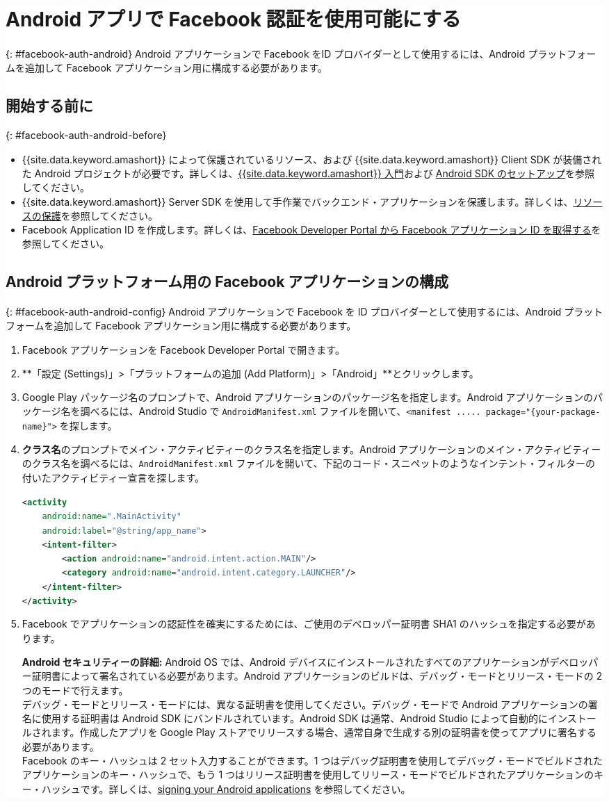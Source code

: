 # Android アプリで Facebook 認証を使用可能にする
{: #facebook-auth-android}
Android アプリケーションで Facebook をID プロバイダーとして使用するには、Android プラットフォームを追加して Facebook アプリケーション用に構成する必要があります。

## 開始する前に
{: #facebook-auth-android-before}
 * {{site.data.keyword.amashort}} によって保護されているリソース、および {{site.data.keyword.amashort}} Client SDK が装備された Android プロジェクトが必要です。詳しくは、[{{site.data.keyword.amashort}} 入門](getting-started.html)および [Android SDK のセットアップ](getting-started-android.html)を参照してください。  
 * {{site.data.keyword.amashort}}  Server SDK を使用して手作業でバックエンド・アプリケーションを保護します。詳しくは、[リソースの保護](protecting-resources.html)を参照してください。
 * Facebook Application ID を作成します。詳しくは、[Facebook Developer Portal から Facebook アプリケーション ID を取得する](facebook-auth-overview.html#facebook-appID)を参照してください。


## Android プラットフォーム用の Facebook アプリケーションの構成
{: #facebook-auth-android-config}
Android アプリケーションで Facebook を ID プロバイダーとして使用するには、Android プラットフォームを追加して Facebook アプリケーション用に構成する必要があります。

1. Facebook アプリケーションを Facebook Developer Portal で開きます。

1. **「設定 (Settings)」&gt;「プラットフォームの追加 (Add Platform)」&gt;「Android」**とクリックします。

1. Google Play パッケージ名のプロンプトで、Android アプリケーションのパッケージ名を指定します。Android アプリケーションのパッケージ名を調べるには、Android Studio で `AndroidManifest.xml` ファイルを開いて、`<manifest ..... package="{your-package-name}">` を探します。

1. **クラス名**のプロンプトでメイン・アクティビティーのクラス名を指定します。Android アプリケーションのメイン・アクティビティーのクラス名を調べるには、`AndroidManifest.xml` ファイルを開いて、下記のコード・スニペットのようなインテント・フィルターの付いたアクティビティー宣言を探します。

	```XML
	<activity
		android:name=".MainActivity"
		android:label="@string/app_name">
		<intent-filter>
			<action android:name="android.intent.action.MAIN"/>
			<category android:name="android.intent.category.LAUNCHER"/>
		</intent-filter>
	</activity>
	```

1. Facebook でアプリケーションの認証性を確実にするためには、ご使用のデベロッパー証明書 SHA1 のハッシュを指定する必要があります。

	**Android セキュリティーの詳細:** Android OS では、Android デバイスにインストールされたすべてのアプリケーションがデベロッパー証明書によって署名されている必要があります。Android アプリケーションのビルドは、デバッグ・モードとリリース・モードの 2 つのモードで行えます。<br/>
  デバッグ・モードとリリース・モードには、異なる証明書を使用してください。デバッグ・モードで Android アプリケーションの署名に使用する証明書は Android SDK にバンドルされています。Android SDK は通常、Android Studio によって自動的にインストールされます。作成したアプリを Google Play ストアでリリースする場合、通常自身で生成する別の証明書を使ってアプリに署名する必要があります。<br/>Facebook のキー・ハッシュは 2 セット入力することができます。1 つはデバッグ証明書を使用してデバッグ・モードでビルドされたアプリケーションのキー・ハッシュで、もう 1 つはリリース証明書を使用してリリース・モードでビルドされたアプリケーションのキー・ハッシュです。詳しくは、[signing your Android applications](http://developer.android.com/tools/publishing/app-signing.html) を参照してください。
